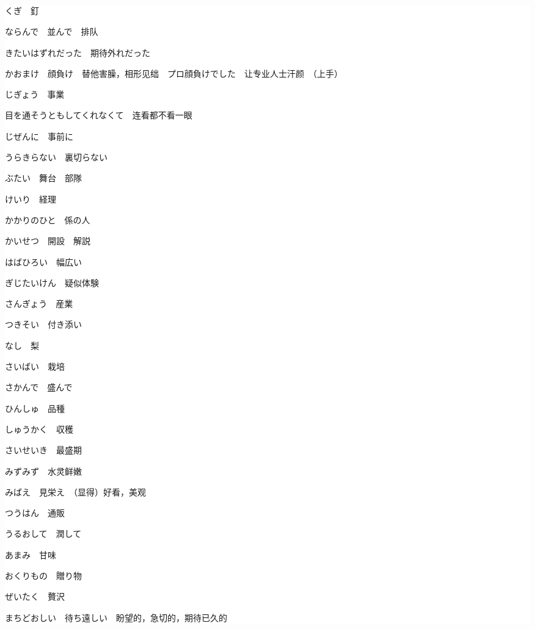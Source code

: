 くぎ　釘

ならんで　並んで　排队

きたいはずれだった　期待外れだった

かおまけ　顔負け　替他害臊，相形见绌　プロ顔負けでした　让专业人士汗颜　（上手）

じぎょう　事業

目を通そうともしてくれなくて　连看都不看一眼

じぜんに　事前に

うらきらない　裏切らない

ぶたい　舞台　部隊

けいり　経理

かかりのひと　係の人

かいせつ　開設　解説

はばひろい　幅広い

ぎじたいけん　疑似体験

さんぎょう　産業

つきそい　付き添い

なし　梨

さいばい　栽培

さかんで　盛んで

ひんしゅ　品種

しゅうかく　収穫

さいせいき　最盛期

みずみず　水灵鲜嫩

みばえ　見栄え　（显得）好看，美观

つうはん　通販

うるおして　潤して

あまみ　甘味

おくりもの　贈り物

ぜいたく　贅沢

まちどおしい　待ち遠しい　盼望的，急切的，期待已久的